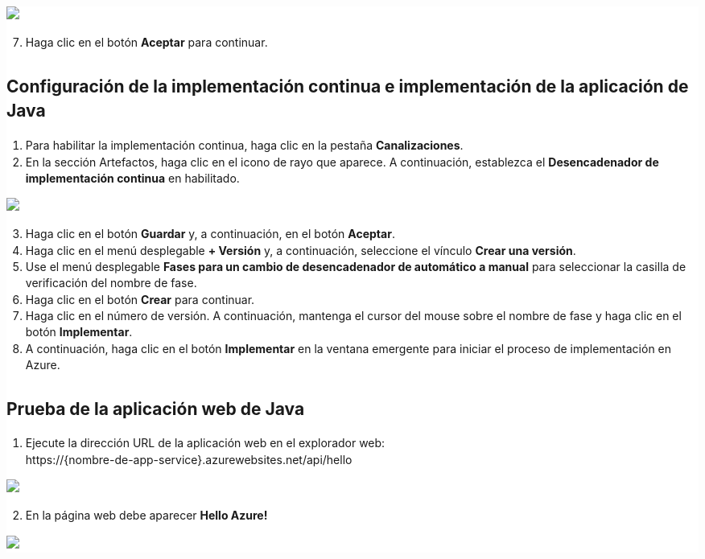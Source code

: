 <img src="media/VSTS/environment-variables14.png">

7. Haga clic en el botón <strong>Aceptar</strong> para continuar.

## <a name="setup-continious-deployment--deploy-java-application"></a>Configuración de la implementación continua e implementación de la aplicación de Java

1. Para habilitar la implementación continua, haga clic en la pestaña **Canalizaciones**.
2. En la sección Artefactos, haga clic en el icono de rayo que aparece.  A continuación, establezca el **Desencadenador de implementación continua** en habilitado.

<img src="media/VSTS/release-enable-CD.png">

3. Haga clic en el botón <strong>Guardar</strong> y, a continuación, en el botón <strong>Aceptar</strong>. 
4. Haga clic en el menú desplegable <strong>+ Versión</strong> y, a continuación, seleccione el vínculo <strong>Crear una versión</strong>.
5. Use el menú desplegable <strong>Fases para un cambio de desencadenador de automático a manual</strong> para seleccionar la casilla de verificación del nombre de fase.
6. Haga clic en el botón <strong>Crear</strong> para continuar.
7. Haga clic en el número de versión.  A continuación, mantenga el cursor del mouse sobre el nombre de fase y haga clic en el botón <strong>Implementar</strong>.
8. A continuación, haga clic en el botón <strong>Implementar</strong> en la ventana emergente para iniciar el proceso de implementación en Azure.


## <a name="test-the-java-web-application"></a>Prueba de la aplicación web de Java
1. Ejecute la dirección URL de la aplicación web en el explorador web:  
   https://{nombre-de-app-service}.azurewebsites.net/api/hello


<img src="media/VSTS/web-app16.png">

2. En la página web debe aparecer **Hello Azure!**

<img src="media/VSTS/web-api17.png">
